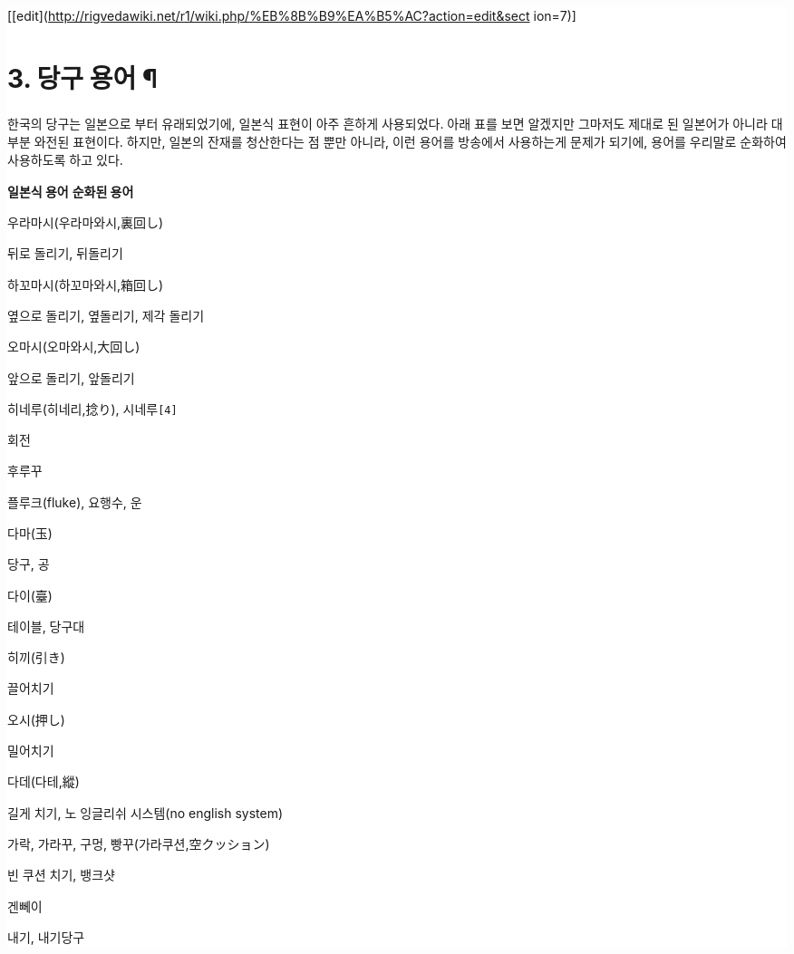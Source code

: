   

[[edit](http://rigvedawiki.net/r1/wiki.php/%EB%8B%B9%EA%B5%AC?action=edit&sect
ion=7)]

# 3. 당구 용어 ¶

한국의 당구는 일본으로 부터 유래되었기에, 일본식 표현이 아주 흔하게 사용되었다. 아래 표를 보면 알겠지만 그마저도 제대로 된 일본어가
아니라 대부분 와전된 표현이다. 하지만, 일본의 잔재를 청산한다는 점 뿐만 아니라, 이런 용어를 방송에서 사용하는게 문제가 되기에, 용어를
우리말로 순화하여 사용하도록 하고 있다.

  

**일본식 용어**
**순화된 용어**

우라마시(우라마와시,裏回し)

뒤로 돌리기, 뒤돌리기

하꼬마시(하꼬마와시,箱回し)

옆으로 돌리기, 옆돌리기, 제각 돌리기

오마시(오마와시,大回し)

앞으로 돌리기, 앞돌리기

히네루(히네리,捻り), 시네루`[4]`

회전

후루꾸

플루크(fluke), 요행수, 운

다마(玉)

당구, 공

다이(臺)

테이블, 당구대

히끼(引き)

끌어치기

오시(押し)

밀어치기

다데(다테,縱)

길게 치기, 노 잉글리쉬 시스템(no english system)

가락, 가라꾸, 구멍, 빵꾸(가라쿠션,空クッション)

빈 쿠션 치기, 뱅크샷

겐뻬이

내기, 내기당구
